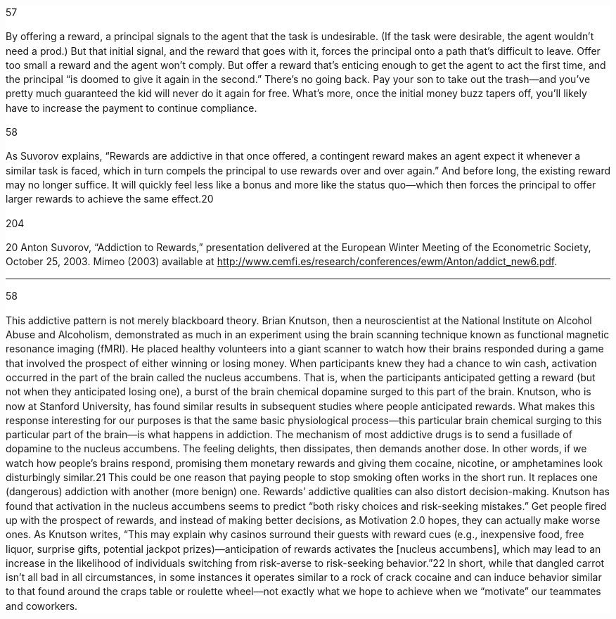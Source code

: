 57

By offering a reward, a principal signals to the agent that the task is undesirable. (If the task were desirable, the agent wouldn’t need a prod.) But that initial signal, and the reward that goes with it, forces the principal onto a path that’s difficult to leave. Offer too small a reward and the agent won’t comply. But offer a reward that’s enticing enough to get the agent to act the first time, and the principal “is doomed to give it again in the second.” There’s no going back. Pay your son to take out the trash—and you’ve pretty much guaranteed the kid will never do it again for free. What’s more, once the initial money buzz tapers off, you’ll likely have to increase the payment to continue compliance.

58

As Suvorov explains, “Rewards are addictive in that once offered, a contingent reward makes an agent expect it whenever a similar task is faced, which in turn compels the principal to use rewards over and over again.” And before long, the existing reward may no longer suffice. It will quickly feel less like a bonus and more like the status quo—which then forces the principal to offer larger rewards to achieve the same effect.20

204

20 Anton Suvorov, “Addiction to Rewards,” presentation delivered at the European Winter Meeting of the Econometric Society, October 25, 2003. Mimeo (2003) available at http://www.cemfi.es/research/conferences/ewm/Anton/addict_new6.pdf.

---

58

This addictive pattern is not merely blackboard theory. Brian Knutson, then a neuroscientist at the National Institute on Alcohol Abuse and Alcoholism, demonstrated as much in an experiment using the brain scanning technique known as functional magnetic resonance imaging (fMRI). He placed healthy volunteers into a giant scanner to watch how their brains responded during a game that involved the prospect of either winning or losing money. When participants knew they had a chance to win cash, activation occurred in the part of the brain called the nucleus accumbens. That is, when the participants anticipated getting a reward (but not when they anticipated losing one), a burst of the brain chemical dopamine surged to this part of the brain. Knutson, who is now at Stanford University, has found similar results in subsequent studies where people anticipated rewards. What makes this response interesting for our purposes is that the same basic physiological process—this particular brain chemical surging to this particular part of the brain—is what happens in addiction. The mechanism of most addictive drugs is to send a fusillade of dopamine to the nucleus accumbens. The feeling delights, then dissipates, then demands another dose. In other words, if we watch how people’s brains respond, promising them monetary rewards and giving them cocaine, nicotine, or amphetamines look disturbingly similar.21 This could be one reason that paying people to stop smoking often works in the short run. It replaces one (dangerous) addiction with another (more benign) one. Rewards’ addictive qualities can also distort decision-making. Knutson has found that activation in the nucleus accumbens seems to predict “both risky choices and risk-seeking mistakes.” Get people fired up with the prospect of rewards, and instead of making better decisions, as Motivation 2.0 hopes, they can actually make worse ones. As Knutson writes, “This may explain why casinos surround their guests with reward cues (e.g., inexpensive food, free liquor, surprise gifts, potential jackpot prizes)—anticipation of rewards activates the \[nucleus accumbens\], which may lead to an increase in the likelihood of individuals switching from risk-averse to risk-seeking behavior.”22 In short, while that dangled carrot isn’t all bad in all circumstances, in some instances it operates similar to a rock of crack cocaine and can induce behavior similar to that found around the craps table or roulette wheel—not exactly what we hope to achieve when we “motivate” our teammates and coworkers.
